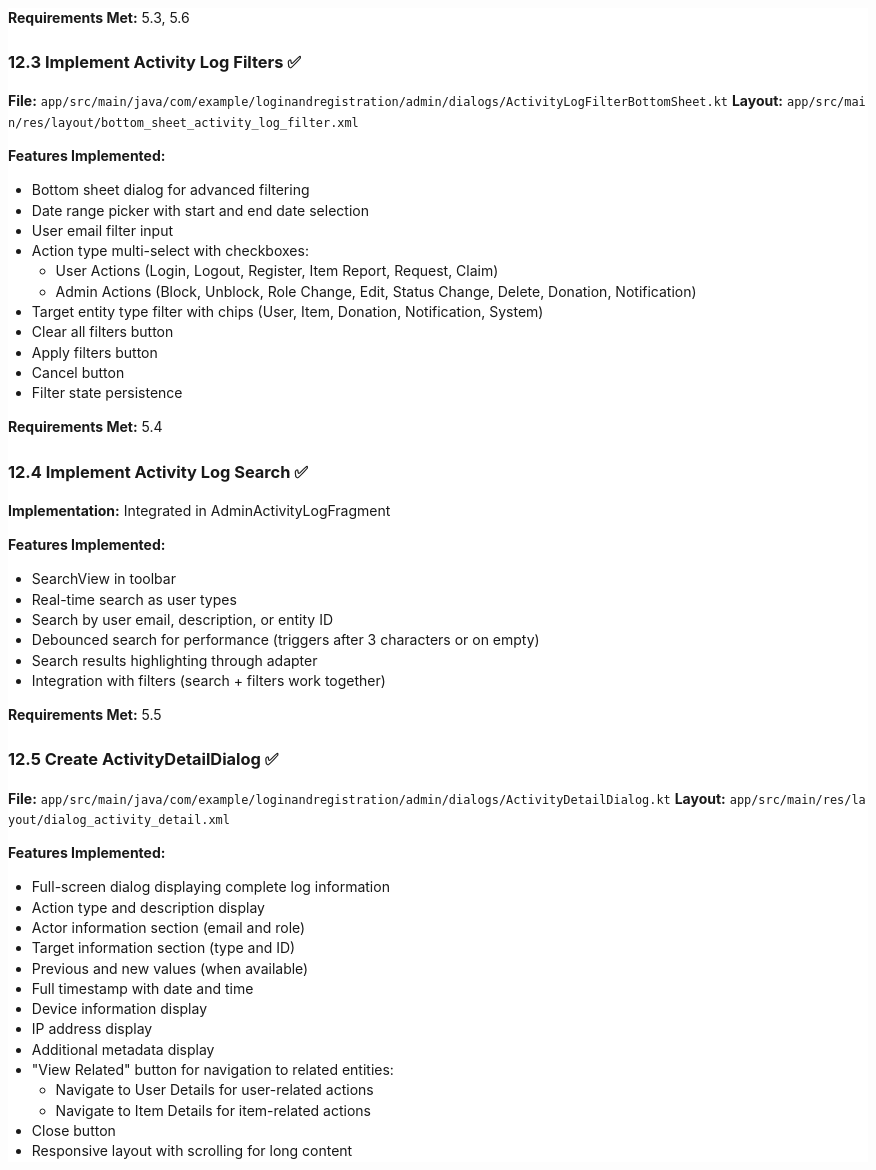 **Requirements Met:** 5.3, 5.6

### 12.3 Implement Activity Log Filters ✅
**File:** `app/src/main/java/com/example/loginandregistration/admin/dialogs/ActivityLogFilterBottomSheet.kt`
**Layout:** `app/src/main/res/layout/bottom_sheet_activity_log_filter.xml`

**Features Implemented:**
- Bottom sheet dialog for advanced filtering
- Date range picker with start and end date selection
- User email filter input
- Action type multi-select with checkboxes:
  - User Actions (Login, Logout, Register, Item Report, Request, Claim)
  - Admin Actions (Block, Unblock, Role Change, Edit, Status Change, Delete, Donation, Notification)
- Target entity type filter with chips (User, Item, Donation, Notification, System)
- Clear all filters button
- Apply filters button
- Cancel button
- Filter state persistence

**Requirements Met:** 5.4

### 12.4 Implement Activity Log Search ✅
**Implementation:** Integrated in AdminActivityLogFragment

**Features Implemented:**
- SearchView in toolbar
- Real-time search as user types
- Search by user email, description, or entity ID
- Debounced search for performance (triggers after 3 characters or on empty)
- Search results highlighting through adapter
- Integration with filters (search + filters work together)

**Requirements Met:** 5.5

### 12.5 Create ActivityDetailDialog ✅
**File:** `app/src/main/java/com/example/loginandregistration/admin/dialogs/ActivityDetailDialog.kt`
**Layout:** `app/src/main/res/layout/dialog_activity_detail.xml`

**Features Implemented:**
- Full-screen dialog displaying complete log information
- Action type and description display
- Actor information section (email and role)
- Target information section (type and ID)
- Previous and new values (when available)
- Full timestamp with date and time
- Device information display
- IP address display
- Additional metadata display
- "View Related" button for navigation to related entities:
  - Navigate to User Details for user-related actions
  - Navigate to Item Details for item-related actions
- Close button
- Responsive layout with scrolling for long content

